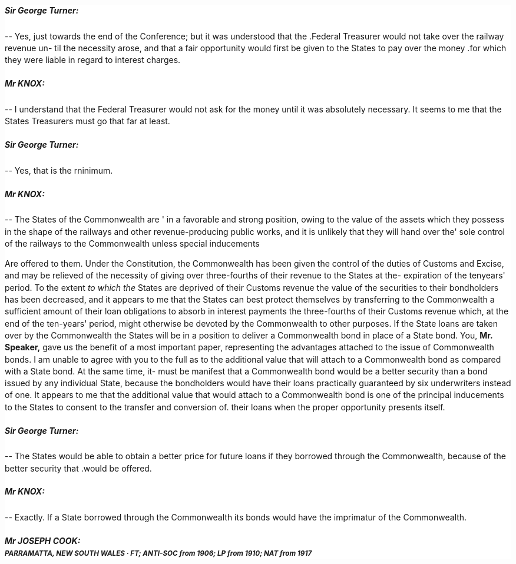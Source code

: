 ##### Sir George Turner:

-- Yes, just towards the end of the Conference; but it was understood that the .Federal Treasurer would not take over the railway revenue un- til the necessity arose, and that a fair opportunity would first be given to the States to pay over the money .for which they were liable in regard to interest charges. 

##### Mr KNOX:

-- I understand that the Federal Treasurer would not ask for the money until it was absolutely necessary. It seems to me that the States Treasurers must go that far at least. 

##### Sir George Turner:

-- Yes, that is the rninimum. 

##### Mr KNOX:

-- The States of the Commonwealth are ' in a favorable and strong position, owing to the value of the assets which they possess in the shape of the railways and other revenue-producing public works, and it is unlikely that they will hand over the' sole control of the railways to the Commonwealth unless special inducements 

Are offered to them. Under the Constitution, the Commonwealth has been given the control of the duties of Customs and Excise, and may be relieved of the necessity of giving over three-fourths of their revenue to the States at the- expiration of the tenyears' period. To the extent  *to which the*  States are deprived of their Customs revenue the value of the securities to their bondholders has been decreased, and it appears to me that the States can best protect themselves by transferring to the Commonwealth a sufficient amount of their loan obligations to absorb in interest payments the three-fourths of their Customs revenue which, at the end of the ten-years' period,  might  otherwise be devoted by the Commonwealth to other purposes. If the State loans are taken over by the Commonwealth the States will be in a position to deliver a Commonwealth bond in place of a State bond. You,  **Mr. Speaker,**  gave us the benefit of a most important  paper, representing the advantages attached to the issue of Commonwealth bonds. I am unable to agree with you to the full as to the additional value that will attach to a Commonwealth bond as compared with a State bond. At the same time, it- must be manifest that a Commonwealth bond would be a better security than a bond issued by any individual State, because the bondholders would have their loans practically guaranteed by six underwriters instead of one. It appears to me that the additional value that would attach to a Commonwealth bond is one of the principal inducements to the States to consent to the transfer and conversion of. their loans when the proper opportunity presents itself. 

##### Sir George Turner:

-- The States would be able to obtain a better price for future loans if they borrowed through the Commonwealth, because of the better security that .would be offered. 

##### Mr KNOX:

-- Exactly. If a State borrowed through the Commonwealth its bonds would have the imprimatur of the Commonwealth. 

##### Mr JOSEPH COOK:<br><small class="text-muted">PARRAMATTA, NEW SOUTH WALES &middot; FT; ANTI-SOC from 1906; LP from 1910; NAT from 1917</small>
